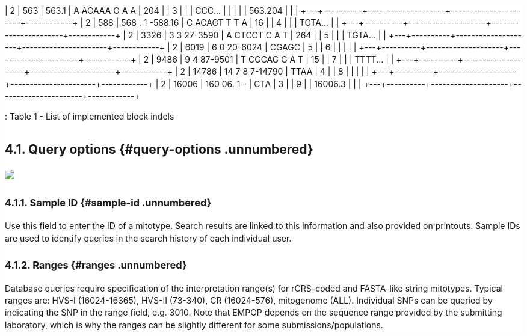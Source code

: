 | 2 | 563      | 563.1              | A ACAAA G A A        | 204        |
| 3 |          |                    | CCC\...              |            |
|   |          | 563.204            |                      |            |
+---+----------+--------------------+----------------------+------------+
| 2 | 588      | 568 . 1 -588.16    | C ACAGT T T A        | 16         |
| 4 |          |                    | TGTA...              |            |
+---+----------+--------------------+----------------------+------------+
| 2 | 3326     | 3 3 27-3590        | A CTCCT C A T        | 264        |
| 5 |          |                    | TGTA...              |            |
+---+----------+--------------------+----------------------+------------+
| 2 | 6019     | 6 0 20-6024        | CGAGC                | 5          |
| 6 |          |                    |                      |            |
+---+----------+--------------------+----------------------+------------+
| 2 | 9486     | 9 4 87-9501        | T CGCAG G A T        | 15         |
| 7 |          |                    | TTTT...              |            |
+---+----------+--------------------+----------------------+------------+
| 2 | 14786    | 14 7 8 7-14790     | TTAA                 | 4          |
| 8 |          |                    |                      |            |
+---+----------+--------------------+----------------------+------------+
| 2 | 16006    | 160 06. 1 -        | CTA                  | 3          |
| 9 |          | 16006.3            |                      |            |
+---+----------+--------------------+----------------------+------------+

: Table 1 - List of implemented block indels

## 4.1. Query options {#query-options .unnumbered}

![](fig2_query_input.png)

### 4.1.1. Sample ID {#sample-id .unnumbered}

Use this field to enter the ID of a mitotype. Search results are linked
to this information and also provided on printouts. Sample IDs are used
to identify queries in the search history of each individual user.

### 4.1.2. Ranges {#ranges .unnumbered}

Database queries require specification of the interpretation range(s)
for rCRS-coded and FASTA-like string mitotypes. Typical ranges are:
HVS-I (16024-16365), HVS-II (73-340), CR (16024-576), mitogenome (ALL).
Individual SNPs can be queried by indicating the SNP in the range field,
e.g. 3010. Note that EMPOP depends on the sequence range provided by the
submitting laboratory, which is why the ranges can be slightly different
for some submissions/populations.
